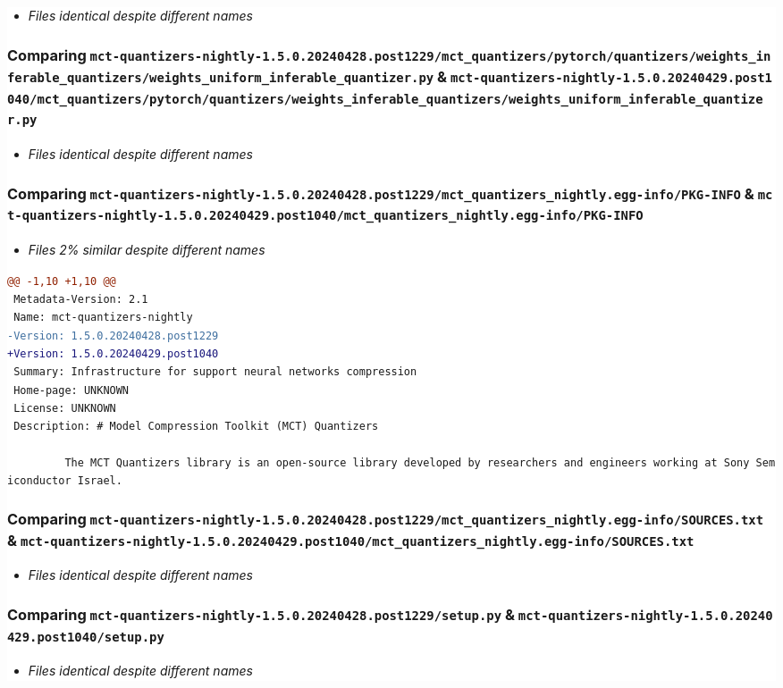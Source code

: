  * *Files identical despite different names*

### Comparing `mct-quantizers-nightly-1.5.0.20240428.post1229/mct_quantizers/pytorch/quantizers/weights_inferable_quantizers/weights_uniform_inferable_quantizer.py` & `mct-quantizers-nightly-1.5.0.20240429.post1040/mct_quantizers/pytorch/quantizers/weights_inferable_quantizers/weights_uniform_inferable_quantizer.py`

 * *Files identical despite different names*

### Comparing `mct-quantizers-nightly-1.5.0.20240428.post1229/mct_quantizers_nightly.egg-info/PKG-INFO` & `mct-quantizers-nightly-1.5.0.20240429.post1040/mct_quantizers_nightly.egg-info/PKG-INFO`

 * *Files 2% similar despite different names*

```diff
@@ -1,10 +1,10 @@
 Metadata-Version: 2.1
 Name: mct-quantizers-nightly
-Version: 1.5.0.20240428.post1229
+Version: 1.5.0.20240429.post1040
 Summary: Infrastructure for support neural networks compression
 Home-page: UNKNOWN
 License: UNKNOWN
 Description: # Model Compression Toolkit (MCT) Quantizers
         
         The MCT Quantizers library is an open-source library developed by researchers and engineers working at Sony Semiconductor Israel.
```

### Comparing `mct-quantizers-nightly-1.5.0.20240428.post1229/mct_quantizers_nightly.egg-info/SOURCES.txt` & `mct-quantizers-nightly-1.5.0.20240429.post1040/mct_quantizers_nightly.egg-info/SOURCES.txt`

 * *Files identical despite different names*

### Comparing `mct-quantizers-nightly-1.5.0.20240428.post1229/setup.py` & `mct-quantizers-nightly-1.5.0.20240429.post1040/setup.py`

 * *Files identical despite different names*


